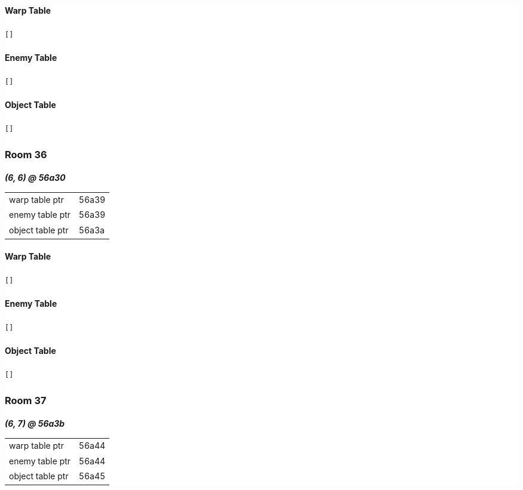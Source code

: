 #### Warp Table

```
[]
```

#### Enemy Table

```
[]
```

#### Object Table

```
[]
```


### Room 36

 ***(6, 6) @ 56a30***

| | |
|-|-|
| warp table ptr | 56a39 |
| enemy table ptr | 56a39 |
| object table ptr | 56a3a |

#### Warp Table

```
[]
```

#### Enemy Table

```
[]
```

#### Object Table

```
[]
```


### Room 37

 ***(6, 7) @ 56a3b***

| | |
|-|-|
| warp table ptr | 56a44 |
| enemy table ptr | 56a44 |
| object table ptr | 56a45 |
